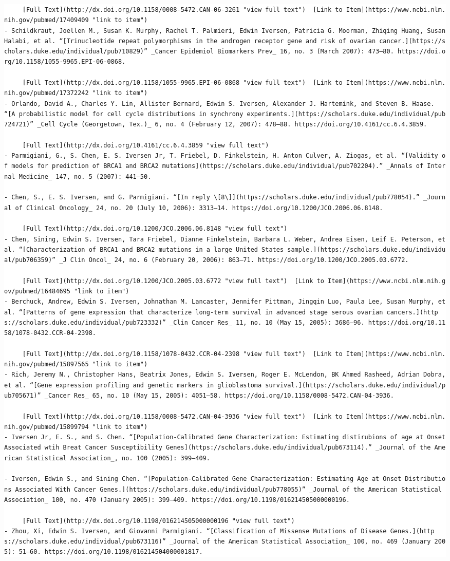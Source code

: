          [Full Text](http://dx.doi.org/10.1158/0008-5472.CAN-06-3261 "view full text")  [Link to Item](https://www.ncbi.nlm.nih.gov/pubmed/17409409 "link to item")
    - Schildkraut, Joellen M., Susan K. Murphy, Rachel T. Palmieri, Edwin Iversen, Patricia G. Moorman, Zhiqing Huang, Susan Halabi, et al. “[Trinucleotide repeat polymorphisms in the androgen receptor gene and risk of ovarian cancer.](https://scholars.duke.edu/individual/pub710829)” _Cancer Epidemiol Biomarkers Prev_ 16, no. 3 (March 2007): 473–80. https://doi.org/10.1158/1055-9965.EPI-06-0868.
        
         [Full Text](http://dx.doi.org/10.1158/1055-9965.EPI-06-0868 "view full text")  [Link to Item](https://www.ncbi.nlm.nih.gov/pubmed/17372242 "link to item")
    - Orlando, David A., Charles Y. Lin, Allister Bernard, Edwin S. Iversen, Alexander J. Hartemink, and Steven B. Haase. “[A probabilistic model for cell cycle distributions in synchrony experiments.](https://scholars.duke.edu/individual/pub724721)” _Cell Cycle (Georgetown, Tex.)_ 6, no. 4 (February 12, 2007): 478–88. https://doi.org/10.4161/cc.6.4.3859.
        
         [Full Text](http://dx.doi.org/10.4161/cc.6.4.3859 "view full text")
    - Parmigiani, G., S. Chen, E. S. Iversen Jr, T. Friebel, D. Finkelstein, H. Anton Culver, A. Ziogas, et al. “[Validity of models for prediction of BRCA1 and BRCA2 mutations](https://scholars.duke.edu/individual/pub702204).” _Annals of Internal Medicine_ 147, no. 5 (2007): 441–50.
        
    - Chen, S., E. S. Iversen, and G. Parmigiani. “[In reply \[8\]](https://scholars.duke.edu/individual/pub778054).” _Journal of Clinical Oncology_ 24, no. 20 (July 10, 2006): 3313–14. https://doi.org/10.1200/JCO.2006.06.8148.
        
         [Full Text](http://dx.doi.org/10.1200/JCO.2006.06.8148 "view full text")
    - Chen, Sining, Edwin S. Iversen, Tara Friebel, Dianne Finkelstein, Barbara L. Weber, Andrea Eisen, Leif E. Peterson, et al. “[Characterization of BRCA1 and BRCA2 mutations in a large United States sample.](https://scholars.duke.edu/individual/pub706359)” _J Clin Oncol_ 24, no. 6 (February 20, 2006): 863–71. https://doi.org/10.1200/JCO.2005.03.6772.
        
         [Full Text](http://dx.doi.org/10.1200/JCO.2005.03.6772 "view full text")  [Link to Item](https://www.ncbi.nlm.nih.gov/pubmed/16484695 "link to item")
    - Berchuck, Andrew, Edwin S. Iversen, Johnathan M. Lancaster, Jennifer Pittman, Jingqin Luo, Paula Lee, Susan Murphy, et al. “[Patterns of gene expression that characterize long-term survival in advanced stage serous ovarian cancers.](https://scholars.duke.edu/individual/pub723332)” _Clin Cancer Res_ 11, no. 10 (May 15, 2005): 3686–96. https://doi.org/10.1158/1078-0432.CCR-04-2398.
        
         [Full Text](http://dx.doi.org/10.1158/1078-0432.CCR-04-2398 "view full text")  [Link to Item](https://www.ncbi.nlm.nih.gov/pubmed/15897565 "link to item")
    - Rich, Jeremy N., Christopher Hans, Beatrix Jones, Edwin S. Iversen, Roger E. McLendon, BK Ahmed Rasheed, Adrian Dobra, et al. “[Gene expression profiling and genetic markers in glioblastoma survival.](https://scholars.duke.edu/individual/pub705671)” _Cancer Res_ 65, no. 10 (May 15, 2005): 4051–58. https://doi.org/10.1158/0008-5472.CAN-04-3936.
        
         [Full Text](http://dx.doi.org/10.1158/0008-5472.CAN-04-3936 "view full text")  [Link to Item](https://www.ncbi.nlm.nih.gov/pubmed/15899794 "link to item")
    - Iversen Jr, E. S., and S. Chen. “[Population-Calibrated Gene Characterization: Estimating distirubions of age at Onset Associated wtih Breat Cancer Susceptibility Genes](https://scholars.duke.edu/individual/pub673114).” _Journal of the American Statistical Association_, no. 100 (2005): 399–409.
        
    - Iversen, Edwin S., and Sining Chen. “[Population-Calibrated Gene Characterization: Estimating Age at Onset Distributions Associated With Cancer Genes.](https://scholars.duke.edu/individual/pub778055)” _Journal of the American Statistical Association_ 100, no. 470 (January 2005): 399–409. https://doi.org/10.1198/016214505000000196.
        
         [Full Text](http://dx.doi.org/10.1198/016214505000000196 "view full text")
    - Zhou, Xi, Edwin S. Iversen, and Giovanni Parmigiani. “[Classification of Missense Mutations of Disease Genes.](https://scholars.duke.edu/individual/pub673116)” _Journal of the American Statistical Association_ 100, no. 469 (January 2005): 51–60. https://doi.org/10.1198/016214504000001817.
        